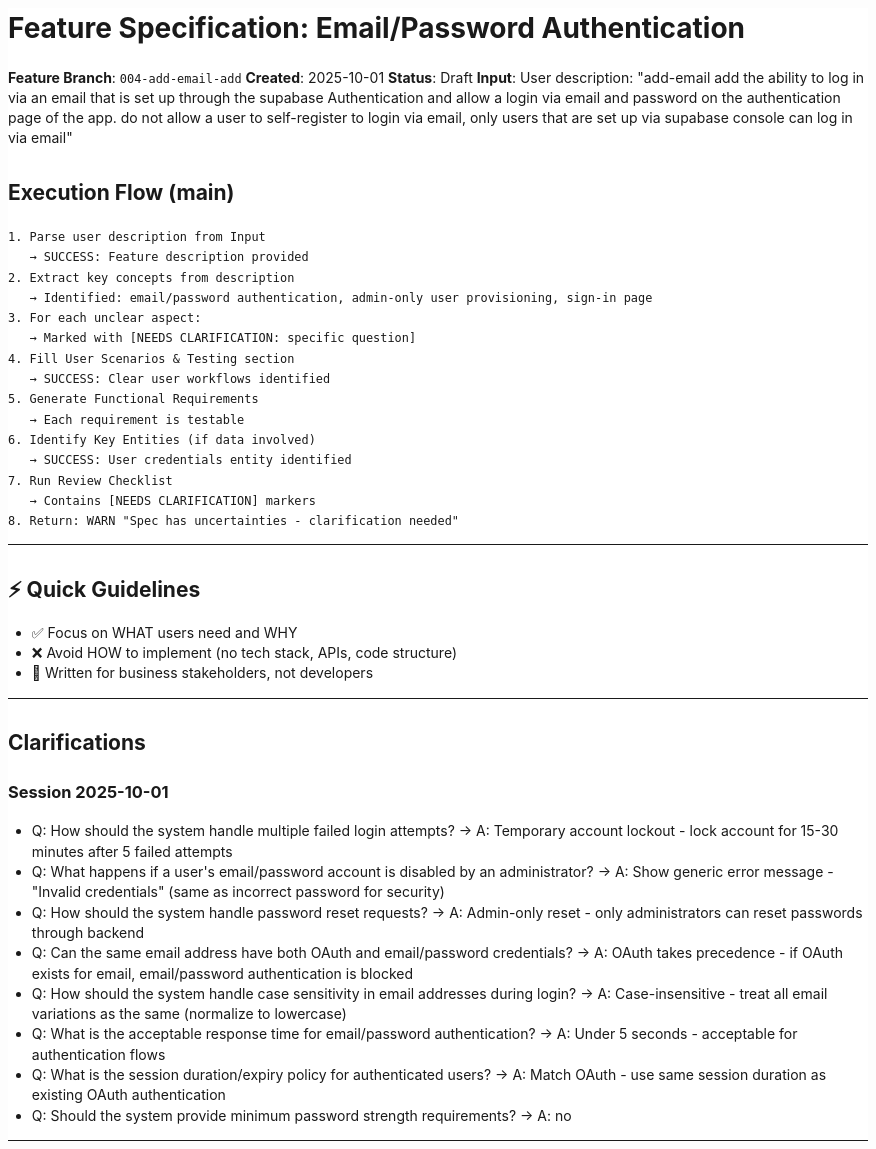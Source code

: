 # Feature Specification: Email/Password Authentication

**Feature Branch**: `004-add-email-add`
**Created**: 2025-10-01
**Status**: Draft
**Input**: User description: "add-email add the ability to log in via an email that is set up through the supabase Authentication and allow a login via email and password on the authentication page of the app. do not allow a user to self-register to login via email, only users that are set up via supabase console can log in via email"

## Execution Flow (main)
```
1. Parse user description from Input
   → SUCCESS: Feature description provided
2. Extract key concepts from description
   → Identified: email/password authentication, admin-only user provisioning, sign-in page
3. For each unclear aspect:
   → Marked with [NEEDS CLARIFICATION: specific question]
4. Fill User Scenarios & Testing section
   → SUCCESS: Clear user workflows identified
5. Generate Functional Requirements
   → Each requirement is testable
6. Identify Key Entities (if data involved)
   → SUCCESS: User credentials entity identified
7. Run Review Checklist
   → Contains [NEEDS CLARIFICATION] markers
8. Return: WARN "Spec has uncertainties - clarification needed"
```

---

## ⚡ Quick Guidelines
- ✅ Focus on WHAT users need and WHY
- ❌ Avoid HOW to implement (no tech stack, APIs, code structure)
- 👥 Written for business stakeholders, not developers

---

## Clarifications

### Session 2025-10-01
- Q: How should the system handle multiple failed login attempts? → A: Temporary account lockout - lock account for 15-30 minutes after 5 failed attempts
- Q: What happens if a user's email/password account is disabled by an administrator? → A: Show generic error message - "Invalid credentials" (same as incorrect password for security)
- Q: How should the system handle password reset requests? → A: Admin-only reset - only administrators can reset passwords through backend
- Q: Can the same email address have both OAuth and email/password credentials? → A: OAuth takes precedence - if OAuth exists for email, email/password authentication is blocked
- Q: How should the system handle case sensitivity in email addresses during login? → A: Case-insensitive - treat all email variations as the same (normalize to lowercase)
- Q: What is the acceptable response time for email/password authentication? → A: Under 5 seconds - acceptable for authentication flows
- Q: What is the session duration/expiry policy for authenticated users? → A: Match OAuth - use same session duration as existing OAuth authentication
- Q: Should the system provide minimum password strength requirements? → A: no

---
